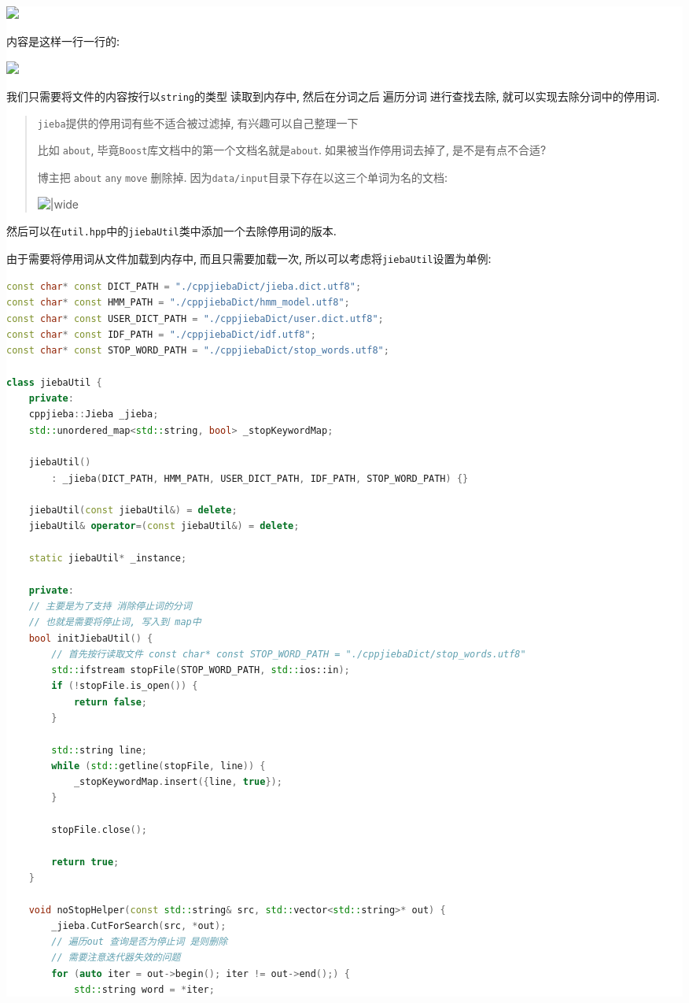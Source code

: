 ![](https://dxyt-july-image.oss-cn-beijing.aliyuncs.com/202308062024987.webp)

内容是这样一行一行的:

![](https://dxyt-july-image.oss-cn-beijing.aliyuncs.com/202308062025609.webp)

我们只需要将文件的内容按行以`string`的类型 读取到内存中, 然后在分词之后 遍历分词 进行查找去除, 就可以实现去除分词中的停用词.

> `jieba`提供的停用词有些不适合被过滤掉, 有兴趣可以自己整理一下
>
> 比如 `about`, 毕竟`Boost`库文档中的第一个文档名就是`about`. 如果被当作停用词去掉了, 是不是有点不合适?
>
> 博主把 `about` `any` `move` 删除掉. 因为`data/input`目录下存在以这三个单词为名的文档:
>
> ![|wide](https://dxyt-july-image.oss-cn-beijing.aliyuncs.com/202308071701349.webp)

然后可以在`util.hpp`中的`jiebaUtil`类中添加一个去除停用词的版本. 

由于需要将停用词从文件加载到内存中, 而且只需要加载一次, 所以可以考虑将`jiebaUtil`设置为单例:

```cpp
const char* const DICT_PATH = "./cppjiebaDict/jieba.dict.utf8";
const char* const HMM_PATH = "./cppjiebaDict/hmm_model.utf8";
const char* const USER_DICT_PATH = "./cppjiebaDict/user.dict.utf8";
const char* const IDF_PATH = "./cppjiebaDict/idf.utf8";
const char* const STOP_WORD_PATH = "./cppjiebaDict/stop_words.utf8";

class jiebaUtil {
    private:
    cppjieba::Jieba _jieba;
    std::unordered_map<std::string, bool> _stopKeywordMap;

    jiebaUtil()
        : _jieba(DICT_PATH, HMM_PATH, USER_DICT_PATH, IDF_PATH, STOP_WORD_PATH) {}

    jiebaUtil(const jiebaUtil&) = delete;
    jiebaUtil& operator=(const jiebaUtil&) = delete;

    static jiebaUtil* _instance;

    private:
    // 主要是为了支持 消除停止词的分词
    // 也就是需要将停止词, 写入到 map中
    bool initJiebaUtil() {
        // 首先按行读取文件 const char* const STOP_WORD_PATH = "./cppjiebaDict/stop_words.utf8"
        std::ifstream stopFile(STOP_WORD_PATH, std::ios::in);
        if (!stopFile.is_open()) {
            return false;
        }

        std::string line;
        while (std::getline(stopFile, line)) {
            _stopKeywordMap.insert({line, true});
        }

        stopFile.close();

        return true;
    }
    
    void noStopHelper(const std::string& src, std::vector<std::string>* out) {
        _jieba.CutForSearch(src, *out);
        // 遍历out 查询是否为停止词 是则删除
        // 需要注意迭代器失效的问题
        for (auto iter = out->begin(); iter != out->end();) {
            std::string word = *iter;
```